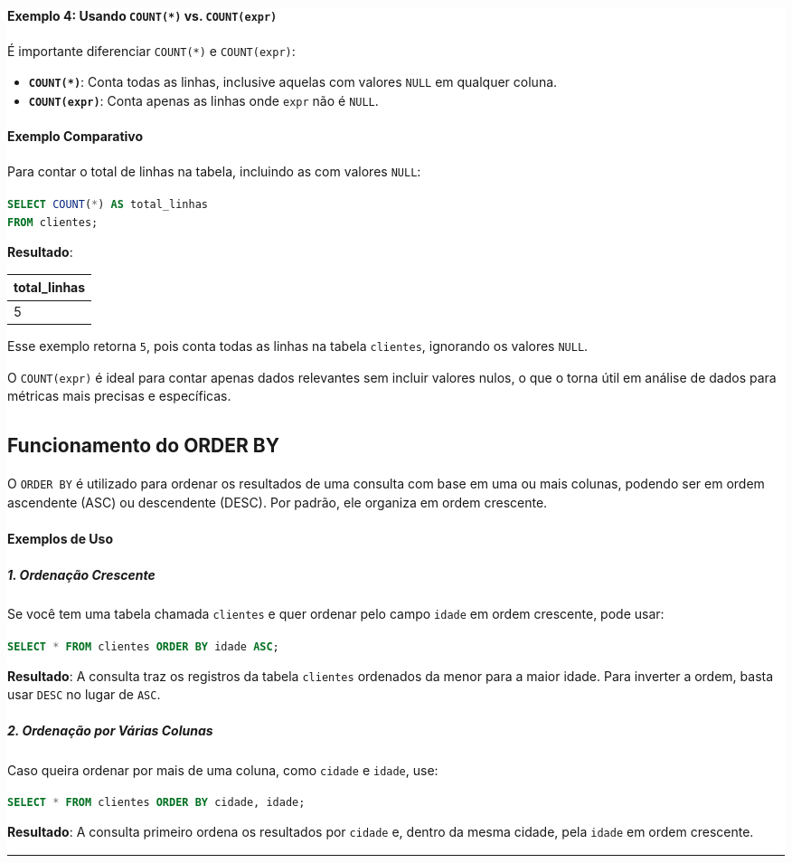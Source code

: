 #### Exemplo 4: Usando `COUNT(*)` vs. `COUNT(expr)`

É importante diferenciar `COUNT(*)` e `COUNT(expr)`:

- **`COUNT(*)`**: Conta todas as linhas, inclusive aquelas com valores `NULL` em qualquer coluna.
- **`COUNT(expr)`**: Conta apenas as linhas onde `expr` não é `NULL`.

#### Exemplo Comparativo

Para contar o total de linhas na tabela, incluindo as com valores `NULL`:

```sql
SELECT COUNT(*) AS total_linhas
FROM clientes;
```

**Resultado**:

| total_linhas |
|--------------|
| 5            |

Esse exemplo retorna `5`, pois conta todas as linhas na tabela `clientes`, ignorando os valores `NULL`.

O `COUNT(expr)` é ideal para contar apenas dados relevantes sem incluir valores nulos, o que o torna útil em análise de dados para métricas mais precisas e específicas.

## Funcionamento do ORDER BY

O `ORDER BY` é utilizado para ordenar os resultados de uma consulta com base em uma ou mais colunas, podendo ser em ordem ascendente (ASC) ou descendente (DESC). Por padrão, ele organiza em ordem crescente.
#### Exemplos de Uso

##### 1. Ordenação Crescente

Se você tem uma tabela chamada `clientes` e quer ordenar pelo campo `idade` em ordem crescente, pode usar:

```sql
SELECT * FROM clientes ORDER BY idade ASC;
```

**Resultado**: A consulta traz os registros da tabela `clientes` ordenados da menor para a maior idade. Para inverter a ordem, basta usar `DESC` no lugar de `ASC`.

##### 2. Ordenação por Várias Colunas

Caso queira ordenar por mais de uma coluna, como `cidade` e `idade`, use:

```sql
SELECT * FROM clientes ORDER BY cidade, idade;
```

**Resultado**: A consulta primeiro ordena os resultados por `cidade` e, dentro da mesma cidade, pela `idade` em ordem crescente.

---